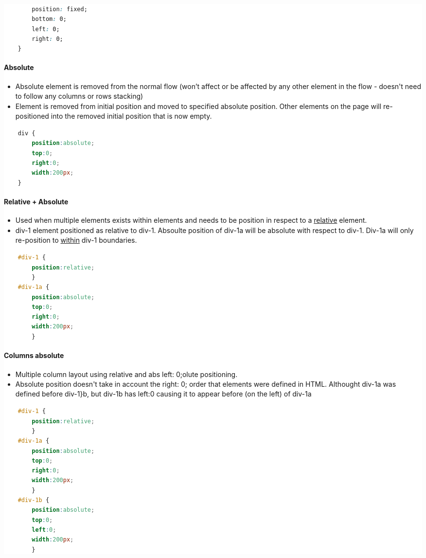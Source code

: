 ```css
        position: fixed;
        bottom: 0;
        left: 0;
        right: 0;
    }
```

#### Absolute
- Absolute element is removed from the normal flow (won’t affect or be affected by any other element in the flow - doesn't need to follow any columns or rows stacking)
- Element is removed from initial position and moved to specified absolute position. Other elements on the page will re-positioned into the removed initial position that is now empty.
```css
    div {
        position:absolute;
        top:0;
        right:0;
        width:200px;
    }
```

#### Relative + Absolute
- Used when multiple elements exists within elements and needs to be position in respect to a <u>relative</u> element.
- div-1 element positioned as relative to div-1. Absoulte position of div-1a will be absolute with respect to div-1. Div-1a will only re-position to <u>within</u> div-1 boundaries.
```css
    #div-1 {
        position:relative;
        }
    #div-1a {
        position:absolute;
        top:0;
        right:0;
        width:200px;
        }
```

#### Columns absolute
- Multiple column layout using relative and abs	left: 0;olute positioning.
- Absolute position doesn't take in account the	right: 0; order that elements were defined in HTML. Althought div-1a was defined before div-1}b, but div-1b has left:0 causing it to appear before (on the left) of div-1a
```css
    #div-1 {
        position:relative;
        }
    #div-1a {
        position:absolute;
        top:0;
        right:0;
        width:200px;
        }
    #div-1b {
        position:absolute;
        top:0;
        left:0;
        width:200px;
        }
```
